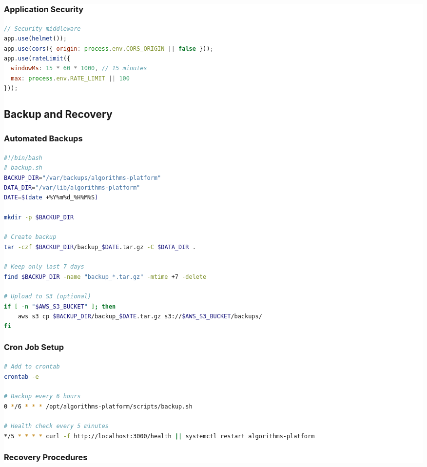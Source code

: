 ### Application Security

```javascript
// Security middleware
app.use(helmet());
app.use(cors({ origin: process.env.CORS_ORIGIN || false }));
app.use(rateLimit({
  windowMs: 15 * 60 * 1000, // 15 minutes
  max: process.env.RATE_LIMIT || 100
}));
```

## Backup and Recovery

### Automated Backups

```bash
#!/bin/bash
# backup.sh
BACKUP_DIR="/var/backups/algorithms-platform"
DATA_DIR="/var/lib/algorithms-platform"
DATE=$(date +%Y%m%d_%H%M%S)

mkdir -p $BACKUP_DIR

# Create backup
tar -czf $BACKUP_DIR/backup_$DATE.tar.gz -C $DATA_DIR .

# Keep only last 7 days
find $BACKUP_DIR -name "backup_*.tar.gz" -mtime +7 -delete

# Upload to S3 (optional)
if [ -n "$AWS_S3_BUCKET" ]; then
    aws s3 cp $BACKUP_DIR/backup_$DATE.tar.gz s3://$AWS_S3_BUCKET/backups/
fi
```

### Cron Job Setup

```bash
# Add to crontab
crontab -e

# Backup every 6 hours
0 */6 * * * /opt/algorithms-platform/scripts/backup.sh

# Health check every 5 minutes
*/5 * * * * curl -f http://localhost:3000/health || systemctl restart algorithms-platform
```

### Recovery Procedures
